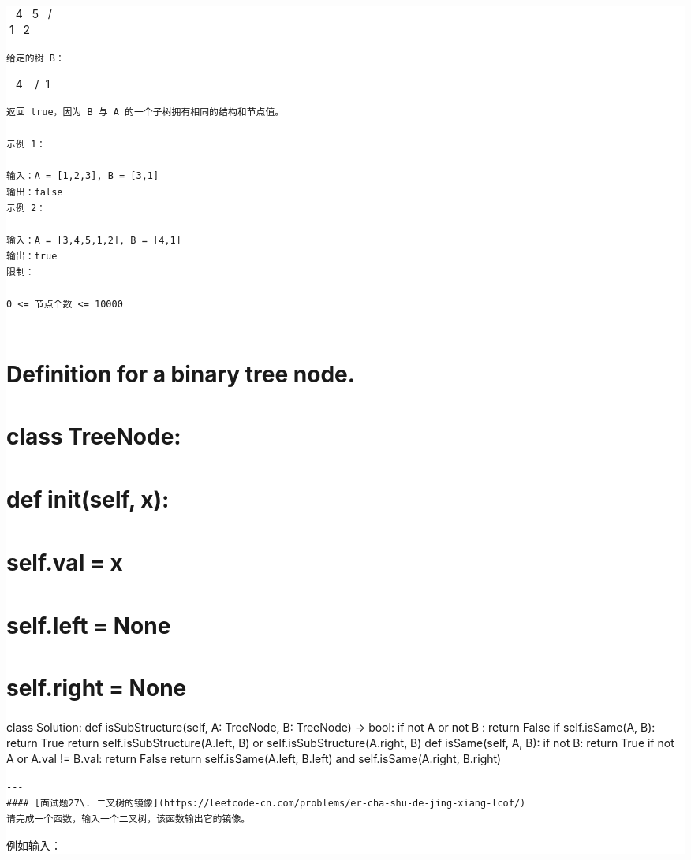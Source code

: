    4   5
  / \
 1   2
```
给定的树 B：
```
   4 
  /
 1
```
返回 true，因为 B 与 A 的一个子树拥有相同的结构和节点值。

示例 1：

输入：A = [1,2,3], B = [3,1]
输出：false
示例 2：

输入：A = [3,4,5,1,2], B = [4,1]
输出：true
限制：

0 <= 节点个数 <= 10000


```
# Definition for a binary tree node.
# class TreeNode:
#     def __init__(self, x):
#         self.val = x
#         self.left = None
#         self.right = None

class Solution:
    def isSubStructure(self, A: TreeNode, B: TreeNode) -> bool:
        if not A or not B : return False
        if self.isSame(A, B): return True
        return self.isSubStructure(A.left, B) or self.isSubStructure(A.right, B)
    def isSame(self, A, B):
        if not B: return True
        if not A or A.val != B.val: return False
        return self.isSame(A.left, B.left) and self.isSame(A.right, B.right)
```
---
#### [面试题27\. 二叉树的镜像](https://leetcode-cn.com/problems/er-cha-shu-de-jing-xiang-lcof/)
请完成一个函数，输入一个二叉树，该函数输出它的镜像。
```
例如输入：
